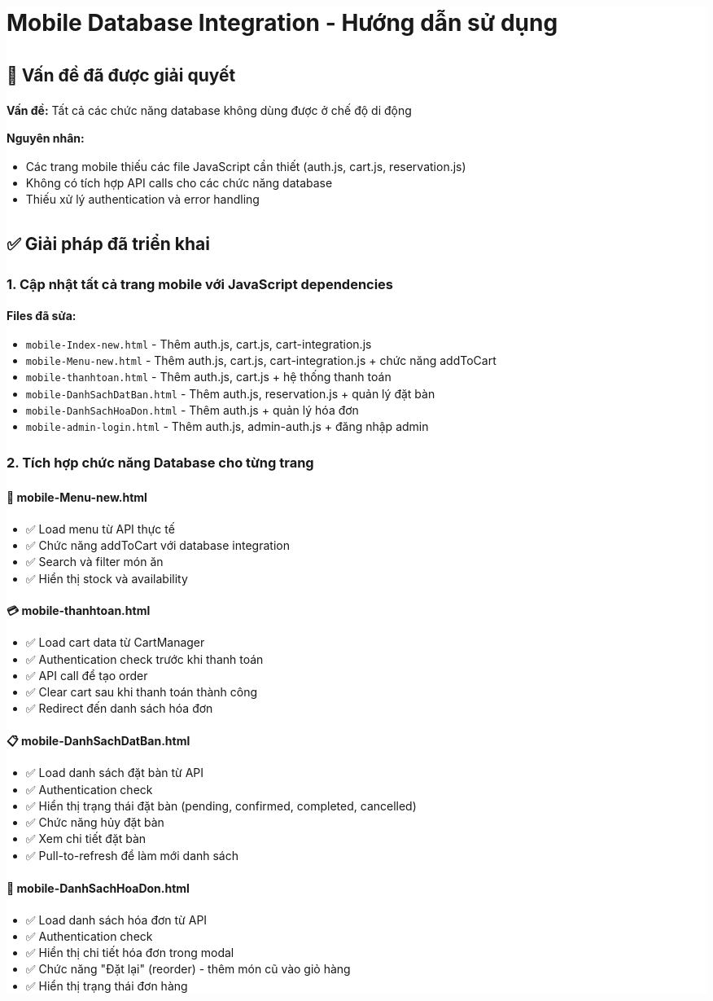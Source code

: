 # Mobile Database Integration - Hướng dẫn sử dụng

## 🔧 Vấn đề đã được giải quyết

**Vấn đề:** Tất cả các chức năng database không dùng được ở chế độ di động

**Nguyên nhân:** 
- Các trang mobile thiếu các file JavaScript cần thiết (auth.js, cart.js, reservation.js)
- Không có tích hợp API calls cho các chức năng database
- Thiếu xử lý authentication và error handling

## ✅ Giải pháp đã triển khai

### 1. Cập nhật tất cả trang mobile với JavaScript dependencies

**Files đã sửa:**
- `mobile-Index-new.html` - Thêm auth.js, cart.js, cart-integration.js
- `mobile-Menu-new.html` - Thêm auth.js, cart.js, cart-integration.js + chức năng addToCart
- `mobile-thanhtoan.html` - Thêm auth.js, cart.js + hệ thống thanh toán
- `mobile-DanhSachDatBan.html` - Thêm auth.js, reservation.js + quản lý đặt bàn
- `mobile-DanhSachHoaDon.html` - Thêm auth.js + quản lý hóa đơn
- `mobile-admin-login.html` - Thêm auth.js, admin-auth.js + đăng nhập admin

### 2. Tích hợp chức năng Database cho từng trang

#### 📱 **mobile-Menu-new.html**
- ✅ Load menu từ API thực tế
- ✅ Chức năng addToCart với database integration
- ✅ Search và filter món ăn
- ✅ Hiển thị stock và availability

#### 💳 **mobile-thanhtoan.html**
- ✅ Load cart data từ CartManager
- ✅ Authentication check trước khi thanh toán
- ✅ API call để tạo order
- ✅ Clear cart sau khi thanh toán thành công
- ✅ Redirect đến danh sách hóa đơn

#### 📋 **mobile-DanhSachDatBan.html**
- ✅ Load danh sách đặt bàn từ API
- ✅ Authentication check
- ✅ Hiển thị trạng thái đặt bàn (pending, confirmed, completed, cancelled)
- ✅ Chức năng hủy đặt bàn
- ✅ Xem chi tiết đặt bàn
- ✅ Pull-to-refresh để làm mới danh sách

#### 🧾 **mobile-DanhSachHoaDon.html**
- ✅ Load danh sách hóa đơn từ API
- ✅ Authentication check
- ✅ Hiển thị chi tiết hóa đơn trong modal
- ✅ Chức năng "Đặt lại" (reorder) - thêm món cũ vào giỏ hàng
- ✅ Hiển thị trạng thái đơn hàng
